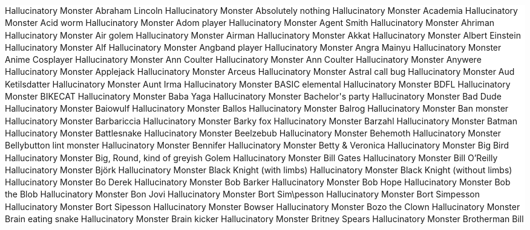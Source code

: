 Hallucinatory Monster	Abraham Lincoln
Hallucinatory Monster	Absolutely nothing
Hallucinatory Monster	Academia
Hallucinatory Monster	Acid worm
Hallucinatory Monster	Adom player
Hallucinatory Monster	Agent Smith
Hallucinatory Monster	Ahriman
Hallucinatory Monster	Air golem
Hallucinatory Monster	Airman
Hallucinatory Monster	Akkat
Hallucinatory Monster	Albert Einstein
Hallucinatory Monster	Alf
Hallucinatory Monster	Angband player
Hallucinatory Monster	Angra Mainyu
Hallucinatory Monster	Anime Cosplayer
Hallucinatory Monster	Ann Coulter
Hallucinatory Monster	Ann Coulter
Hallucinatory Monster	Anywere
Hallucinatory Monster	Applejack
Hallucinatory Monster	Arceus
Hallucinatory Monster	Astral call bug
Hallucinatory Monster	Aud Ketilsdatter
Hallucinatory Monster	Aunt Irma
Hallucinatory Monster	BASIC elemental
Hallucinatory Monster	BDFL
Hallucinatory Monster	BIKECAT
Hallucinatory Monster	Baba Yaga
Hallucinatory Monster	Bachelor's party
Hallucinatory Monster	Bad Dude
Hallucinatory Monster	Baiowulf
Hallucinatory Monster	Ballos
Hallucinatory Monster	Balrog
Hallucinatory Monster	Ban monster
Hallucinatory Monster	Barbariccia
Hallucinatory Monster	Barky fox
Hallucinatory Monster	Barzahl
Hallucinatory Monster	Batman
Hallucinatory Monster	Battlesnake
Hallucinatory Monster	Beelzebub
Hallucinatory Monster	Behemoth
Hallucinatory Monster	Bellybutton lint monster
Hallucinatory Monster	Bennifer
Hallucinatory Monster	Betty & Veronica
Hallucinatory Monster	Big Bird
Hallucinatory Monster	Big, Round, kind of greyish Golem
Hallucinatory Monster	Bill Gates
Hallucinatory Monster	Bill O’Reilly
Hallucinatory Monster	Björk
Hallucinatory Monster	Black Knight (with limbs)
Hallucinatory Monster	Black Knight (without limbs)
Hallucinatory Monster	Bo Derek
Hallucinatory Monster	Bob Barker
Hallucinatory Monster	Bob Hope
Hallucinatory Monster	Bob the Blob
Hallucinatory Monster	Bon Jovi
Hallucinatory Monster	Bort Sim\pesson
Hallucinatory Monster	Bort Simpesson
Hallucinatory Monster	Bort Sipesson
Hallucinatory Monster	Bowser
Hallucinatory Monster	Bozo the Clown
Hallucinatory Monster	Brain eating snake
Hallucinatory Monster	Brain kicker
Hallucinatory Monster	Britney Spears
Hallucinatory Monster	Brotherman Bill